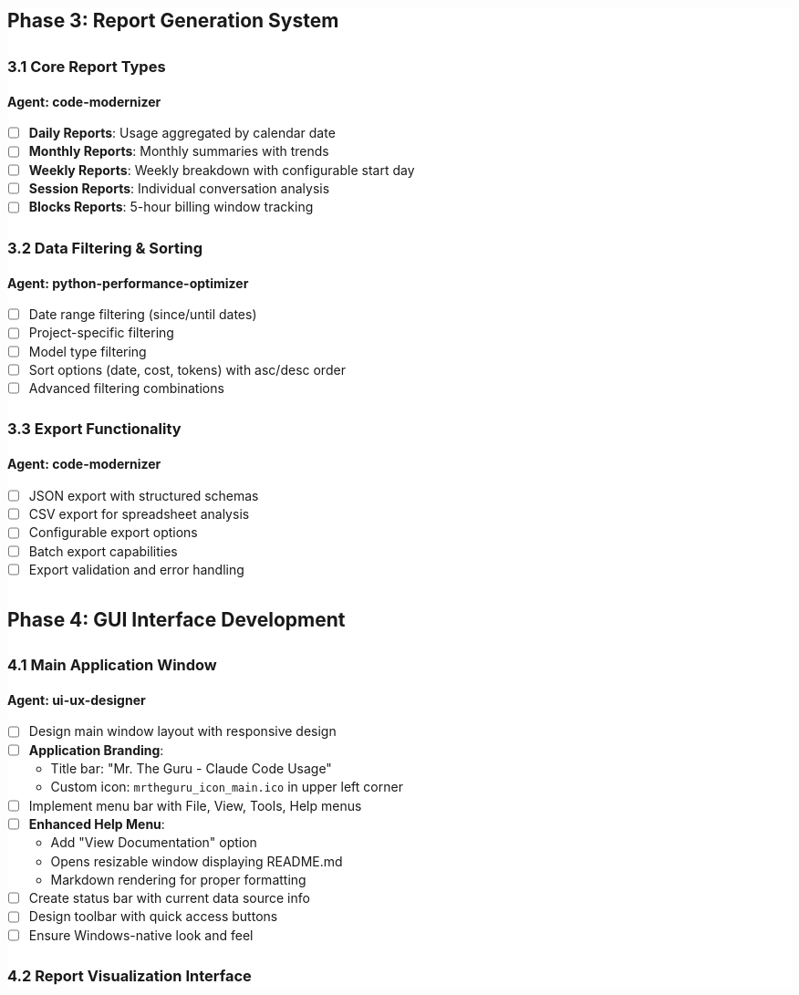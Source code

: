 ## Phase 3: Report Generation System

### 3.1 Core Report Types

**Agent: code-modernizer**

- [ ] **Daily Reports**: Usage aggregated by calendar date
- [ ] **Monthly Reports**: Monthly summaries with trends
- [ ] **Weekly Reports**: Weekly breakdown with configurable start day
- [ ] **Session Reports**: Individual conversation analysis
- [ ] **Blocks Reports**: 5-hour billing window tracking

### 3.2 Data Filtering & Sorting

**Agent: python-performance-optimizer**

- [ ] Date range filtering (since/until dates)
- [ ] Project-specific filtering
- [ ] Model type filtering
- [ ] Sort options (date, cost, tokens) with asc/desc order
- [ ] Advanced filtering combinations

### 3.3 Export Functionality

**Agent: code-modernizer**

- [ ] JSON export with structured schemas
- [ ] CSV export for spreadsheet analysis
- [ ] Configurable export options
- [ ] Batch export capabilities
- [ ] Export validation and error handling

## Phase 4: GUI Interface Development

### 4.1 Main Application Window

**Agent: ui-ux-designer**

- [ ] Design main window layout with responsive design
- [ ] **Application Branding**:
  - Title bar: "Mr. The Guru - Claude Code Usage"
  - Custom icon: `mrtheguru_icon_main.ico` in upper left corner
- [ ] Implement menu bar with File, View, Tools, Help menus
- [ ] **Enhanced Help Menu**:
  - Add "View Documentation" option
  - Opens resizable window displaying README.md
  - Markdown rendering for proper formatting
- [ ] Create status bar with current data source info
- [ ] Design toolbar with quick access buttons
- [ ] Ensure Windows-native look and feel

### 4.2 Report Visualization Interface
